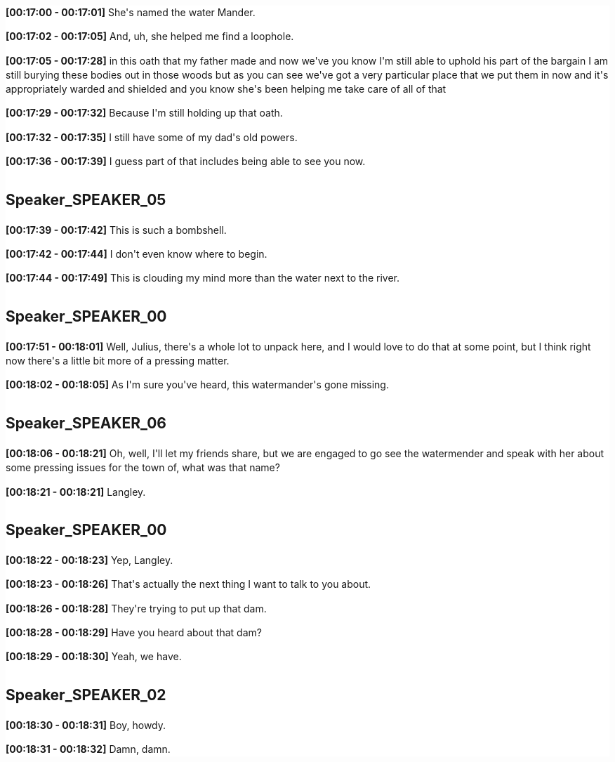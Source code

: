 **[00:17:00 - 00:17:01]** She's named the water Mander.

**[00:17:02 - 00:17:05]** And, uh, she helped me find a loophole.

**[00:17:05 - 00:17:28]** in this oath that my father made and now we've you know I'm still able to uphold his part of the bargain I am still burying these bodies out in those woods but as you can see we've got a very particular place that we put them in now and it's appropriately warded and shielded and you know she's been helping me take care of all of that

**[00:17:29 - 00:17:32]** Because I'm still holding up that oath.

**[00:17:32 - 00:17:35]** I still have some of my dad's old powers.

**[00:17:36 - 00:17:39]** I guess part of that includes being able to see you now.


## Speaker_SPEAKER_05

**[00:17:39 - 00:17:42]** This is such a bombshell.

**[00:17:42 - 00:17:44]** I don't even know where to begin.

**[00:17:44 - 00:17:49]** This is clouding my mind more than the water next to the river.


## Speaker_SPEAKER_00

**[00:17:51 - 00:18:01]** Well, Julius, there's a whole lot to unpack here, and I would love to do that at some point, but I think right now there's a little bit more of a pressing matter.

**[00:18:02 - 00:18:05]** As I'm sure you've heard, this watermander's gone missing.


## Speaker_SPEAKER_06

**[00:18:06 - 00:18:21]** Oh, well, I'll let my friends share, but we are engaged to go see the watermender and speak with her about some pressing issues for the town of, what was that name?

**[00:18:21 - 00:18:21]** Langley.


## Speaker_SPEAKER_00

**[00:18:22 - 00:18:23]** Yep, Langley.

**[00:18:23 - 00:18:26]** That's actually the next thing I want to talk to you about.

**[00:18:26 - 00:18:28]** They're trying to put up that dam.

**[00:18:28 - 00:18:29]** Have you heard about that dam?

**[00:18:29 - 00:18:30]** Yeah, we have.


## Speaker_SPEAKER_02

**[00:18:30 - 00:18:31]** Boy, howdy.

**[00:18:31 - 00:18:32]** Damn, damn.
